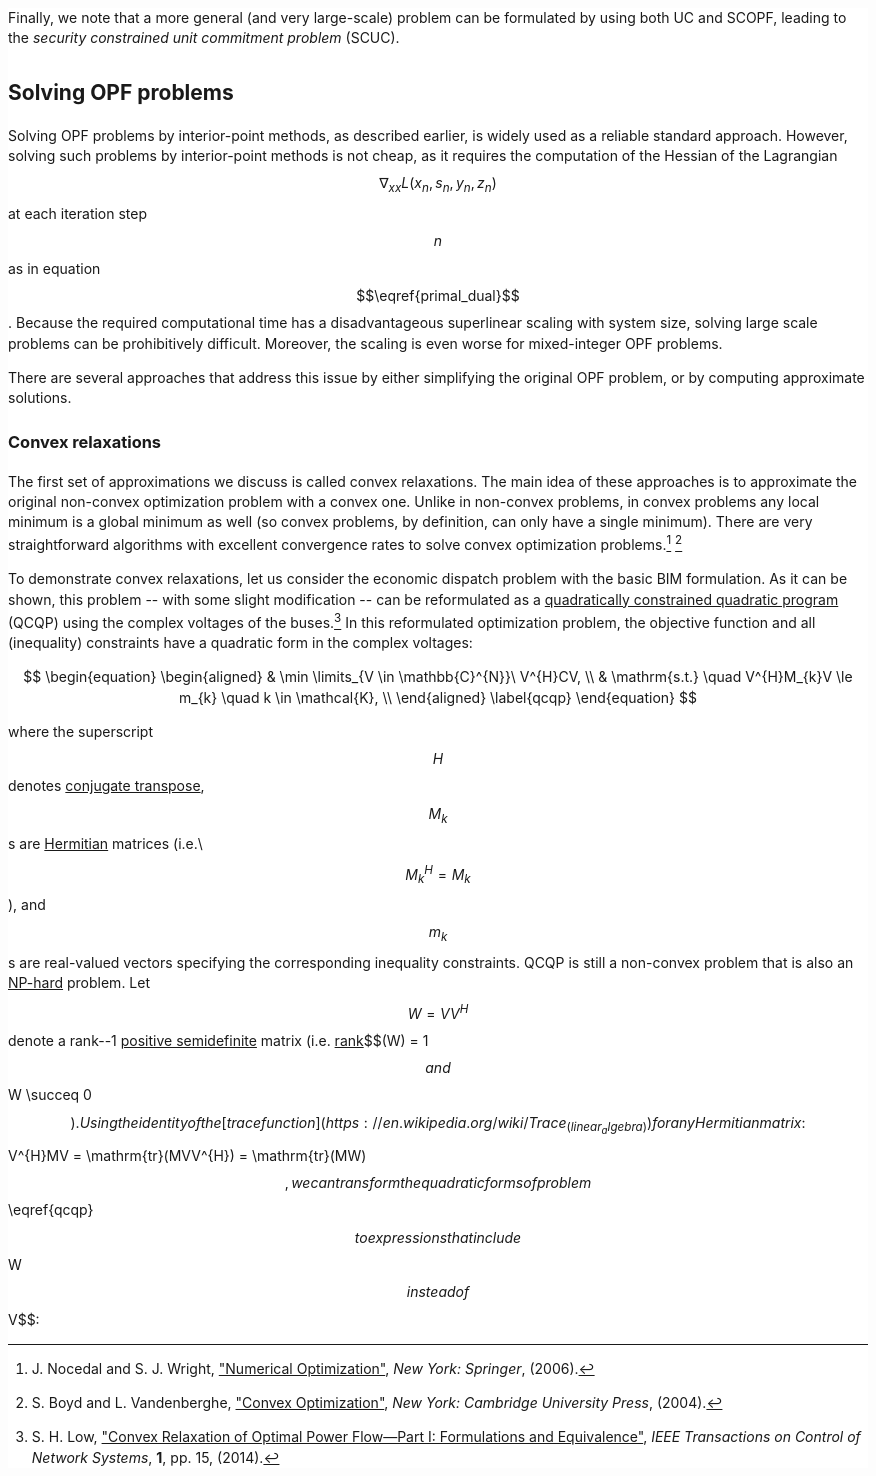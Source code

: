 Finally, we note that a more general (and very large-scale) problem can be formulated by using both UC and SCOPF, leading to the *security constrained unit commitment problem* (SCUC).

## Solving OPF problems
Solving OPF problems by interior-point methods, as described earlier, is widely used as a reliable standard approach.
However, solving such problems by interior-point methods is not cheap, as it requires the computation of the Hessian of the Lagrangian $$\nabla_{xx} L(x_{n}, s_{n}, y_{n}, z_{n})$$ at each iteration step $$n$$ as in equation $$\eqref{primal_dual}$$.
Because the required computational time has a disadvantageous superlinear scaling with system size, solving large scale problems can be prohibitively difficult.
Moreover, the scaling is even worse for mixed-integer OPF problems.

There are several approaches that address this issue by either simplifying the original OPF problem, or by computing approximate solutions.

### Convex relaxations

The first set of approximations we discuss is called convex relaxations.
The main idea of these approaches is to approximate the original non-convex optimization problem with a convex one.
Unlike in non-convex problems, in convex problems any local minimum is a global minimum as well (so convex problems, by definition, can only have a single minimum).
There are very straightforward algorithms with excellent convergence rates to solve convex optimization problems.[^Nocedal06] [^Boyd04]

To demonstrate convex relaxations, let us consider the economic dispatch problem with the basic BIM formulation.
As it can be shown, this problem -- with some slight modification -- can be reformulated as a [quadratically constrained quadratic program](https://en.wikipedia.org/wiki/Quadratically_constrained_quadratic_program) (QCQP) using the complex voltages of the buses.[^Low14]
In this reformulated optimization problem, the objective function and all (inequality) constraints have a quadratic form in the complex voltages:

$$
\begin{equation}
    \begin{aligned}
        & \min \limits_{V \in \mathbb{C}^{N}}\ V^{H}CV, \\
        & \mathrm{s.t.} \quad V^{H}M_{k}V \le m_{k} \quad k \in \mathcal{K}, \\
    \end{aligned}
    \label{qcqp}
\end{equation}
$$

where the superscript $$H$$ denotes [conjugate transpose](https://en.wikipedia.org/wiki/Conjugate_transpose), $$M_{k}$$s are [Hermitian](https://en.wikipedia.org/wiki/Hermitian_matrix) matrices (i.e.\ $$M_{k}^{H} = M_{k}$$), and $$m_{k}$$s are real-valued vectors specifying the corresponding inequality constraints.
QCQP is still a non-convex problem that is also an [NP-hard](https://en.wikipedia.org/wiki/NP-hardness) problem.
Let $$W = VV^{H}$$ denote a rank--1  [positive semidefinite](https://en.wikipedia.org/wiki/Definite_symmetric_matrix) matrix (i.e. [rank](https://en.wikipedia.org/wiki/Rank_(linear_algebra))$$(W) = 1$$ and $$W \succeq 0$$).
Using the identity of the [trace function](https://en.wikipedia.org/wiki/Trace_(linear_algebra)) for any Hermitian matrix: $$V^{H}MV = \mathrm{tr}(MVV^{H}) = \mathrm{tr}(MW)$$, we can transform the quadratic forms of problem $$\eqref{qcqp}$$ to expressions that include $$W$$ instead of $$V$$:


[^Coffrin18]: C. Coffrin, R. Bent, K. Sundar, Y. Ng and M. Lubin, ["PowerModels.jl: An Open-Source Framework for Exploring Power Flow Formulations"](https://arxiv.org/abs/1711.01728), *Power Systems Computation Conference (PSCC)*, pp. 1, (2018).
[^AlRashidi09]: M. R. AlRashidi and M. E. El-Hawary, ["Applications of computational intelligence techniques for solving the revived optimal power flow problem"](https://www.sciencedirect.com/science/article/abs/pii/S0378779608002757), *Electric Power Systems Research*, **79**, (2009).
[^Gholami14]: A. Gholami, J. Ansari, M. Jamei and A. Kazemi, ["Environmental/economic dispatch incorporating renewable energy sources and plug-in vehicles"](https://ietresearch.onlinelibrary.wiley.com/doi/10.1049/iet-gtd.2014.0235), *IET Generation, Transmission & Distribution*, **8**, pp. 2183, (2014).
[^Nocedal06]: J. Nocedal and S. J. Wright, ["Numerical Optimization"](https://link.springer.com/book/10.1007/978-0-387-40065-5), *New York: Springer*, (2006).
[^Wachter06]: A. Wächter and L. Biegler, ["On the implementation of an interior-point filter line-search algorithm for large-scale nonlinear programming"](https://link.springer.com/article/10.1007/s10107-004-0559-y) *Math. Program.* **106**, pp. 25, (2006).
[^Boyd04]: S. Boyd and L. Vandenberghe, ["Convex Optimization"](https://web.stanford.edu/~boyd/cvxbook/), *New York: Cambridge University Press*, (2004).
[^Low14]: S. H. Low, ["Convex Relaxation of Optimal Power Flow—Part I: Formulations and Equivalence"](https://ieeexplore.ieee.org/document/6756976), *IEEE Transactions on Control of Network Systems*, **1**, pp. 15, (2014).
[^Low14a]: S. H. Low, ["Convex Relaxation of Optimal Power Flow—Part II: Exactness"](https://ieeexplore.ieee.org/document/6815671), *IEEE Transactions on Control of Network Systems*, **1**, pp. 177, (2014).
[^Liu09]: H. Liu, L. Tesfatsion and A. A. Chowdhury, ["Locational marginal pricing basics for restructured wholesale power markets"](https://ieeexplore.ieee.org/document/5275503), *IEEE Power & Energy Society General Meeting*, pp. 1, (2009).
[^Baker19]: K. Baker, ["Solutions of DC OPF are Never AC Feasible"](https://arxiv.org/abs/1912.00319), *arXiv:1912.00319*, (2019).
[^Hasan20]: F. Hasan, A. Kargarian and A. Mohammadi, ["A Survey on Applications of Machine Learning for Optimal Power Flow"](https://ieeexplore.ieee.org/document/9042547), *IEEE Texas Power and Energy Conference (TPEC)*, pp. 1, (2020).